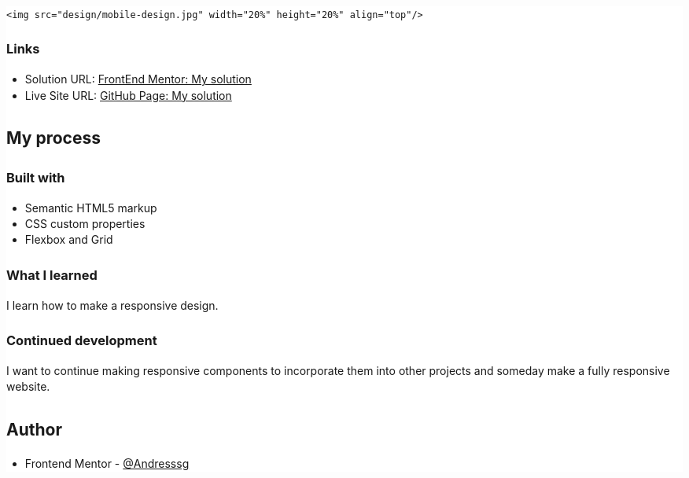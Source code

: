     <img src="design/mobile-design.jpg" width="20%" height="20%" align="top"/>
</div>

### Links

- Solution URL: [FrontEnd Mentor: My solution](https://your-solution-url.com)
- Live Site URL: [GitHub Page: My solution](https://andresssg.github.io/Product-Preview-Card/)


## My process

### Built with

- Semantic HTML5 markup
- CSS custom properties
- Flexbox and Grid

### What I learned

I learn how to make a responsive design.

### Continued development

I want to continue making responsive components to incorporate them into other projects and someday make a fully responsive website.

## Author

- Frontend Mentor - [@Andresssg](https://www.frontendmentor.io/profile/Andresssg)